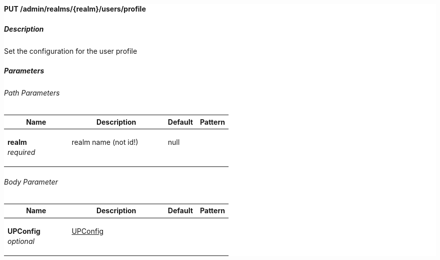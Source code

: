 <div class="sect3 adminRealmsRealmUsersProfilePut">
<h4 id="_put_adminrealmsrealmusersprofile">PUT /admin/realms/{realm}/users/profile</h4>
<div class="sect4">
<h5 id="_description_20">Description</h5>
<div class="paragraph">
<p>Set the configuration for the user profile</p>
</div>
</div>
<div class="sect4">
<h5 id="_parameters_321">Parameters</h5>
<div class="sect5">
<h6 id="_path_parameters_319">Path Parameters</h6>
<table class="tableblock frame-all grid-all stretch">
<colgroup>
<col style="width: 28.5714%;">
<col style="width: 42.8571%;">
<col style="width: 14.2857%;">
<col style="width: 14.2858%;">
</colgroup>
<thead>
<tr>
<th class="tableblock halign-left valign-top">Name</th>
<th class="tableblock halign-left valign-top">Description</th>
<th class="tableblock halign-left valign-top">Default</th>
<th class="tableblock halign-left valign-top">Pattern</th>
</tr>
</thead>
<tbody>
<tr>
<td class="tableblock halign-left valign-top"><p class="tableblock"><strong>realm</strong><br>
<em>required</em></p></td>
<td class="tableblock halign-left valign-top"><p class="tableblock">realm name (not id!)</p></td>
<td class="tableblock halign-left valign-top"><p class="tableblock">null</p></td>
<td class="tableblock halign-left valign-top"></td>
</tr>
</tbody>
</table>
</div>
<div class="sect5">
<h6 id="_body_parameter_101">Body Parameter</h6>
<table class="tableblock frame-all grid-all stretch">
<colgroup>
<col style="width: 28.5714%;">
<col style="width: 42.8571%;">
<col style="width: 14.2857%;">
<col style="width: 14.2858%;">
</colgroup>
<thead>
<tr>
<th class="tableblock halign-left valign-top">Name</th>
<th class="tableblock halign-left valign-top">Description</th>
<th class="tableblock halign-left valign-top">Default</th>
<th class="tableblock halign-left valign-top">Pattern</th>
</tr>
</thead>
<tbody>
<tr>
<td class="tableblock halign-left valign-top"><p class="tableblock"><strong>UPConfig</strong><br>
<em>optional</em></p></td>
<td class="tableblock halign-left valign-top"><p class="tableblock"><a href="#UPConfig">UPConfig</a></p></td>
<td class="tableblock halign-left valign-top"></td>
<td class="tableblock halign-left valign-top"></td>
</tr>